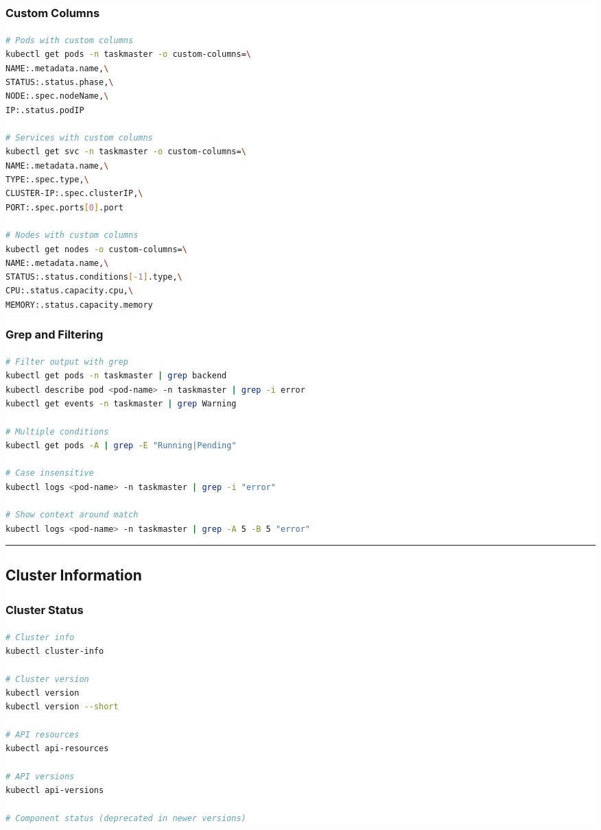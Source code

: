 ### Custom Columns

```bash
# Pods with custom columns
kubectl get pods -n taskmaster -o custom-columns=\
NAME:.metadata.name,\
STATUS:.status.phase,\
NODE:.spec.nodeName,\
IP:.status.podIP

# Services with custom columns
kubectl get svc -n taskmaster -o custom-columns=\
NAME:.metadata.name,\
TYPE:.spec.type,\
CLUSTER-IP:.spec.clusterIP,\
PORT:.spec.ports[0].port

# Nodes with custom columns
kubectl get nodes -o custom-columns=\
NAME:.metadata.name,\
STATUS:.status.conditions[-1].type,\
CPU:.status.capacity.cpu,\
MEMORY:.status.capacity.memory
```

### Grep and Filtering

```bash
# Filter output with grep
kubectl get pods -n taskmaster | grep backend
kubectl describe pod <pod-name> -n taskmaster | grep -i error
kubectl get events -n taskmaster | grep Warning

# Multiple conditions
kubectl get pods -A | grep -E "Running|Pending"

# Case insensitive
kubectl logs <pod-name> -n taskmaster | grep -i "error"

# Show context around match
kubectl logs <pod-name> -n taskmaster | grep -A 5 -B 5 "error"
```

---

## Cluster Information

### Cluster Status

```bash
# Cluster info
kubectl cluster-info

# Cluster version
kubectl version
kubectl version --short

# API resources
kubectl api-resources

# API versions
kubectl api-versions

# Component status (deprecated in newer versions)
```